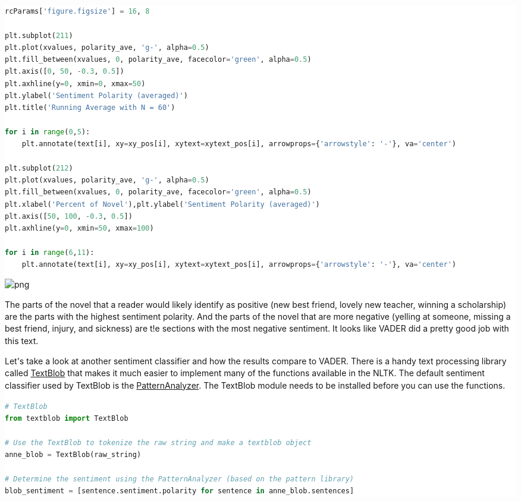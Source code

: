 
```python
rcParams['figure.figsize'] = 16, 8

plt.subplot(211)
plt.plot(xvalues, polarity_ave, 'g-', alpha=0.5)
plt.fill_between(xvalues, 0, polarity_ave, facecolor='green', alpha=0.5)
plt.axis([0, 50, -0.3, 0.5])
plt.axhline(y=0, xmin=0, xmax=50)
plt.ylabel('Sentiment Polarity (averaged)')
plt.title('Running Average with N = 60')

for i in range(0,5):
    plt.annotate(text[i], xy=xy_pos[i], xytext=xytext_pos[i], arrowprops={'arrowstyle': '-'}, va='center')

plt.subplot(212)
plt.plot(xvalues, polarity_ave, 'g-', alpha=0.5)
plt.fill_between(xvalues, 0, polarity_ave, facecolor='green', alpha=0.5)
plt.xlabel('Percent of Novel'),plt.ylabel('Sentiment Polarity (averaged)')
plt.axis([50, 100, -0.3, 0.5])
plt.axhline(y=0, xmin=50, xmax=100)

for i in range(6,11):
    plt.annotate(text[i], xy=xy_pos[i], xytext=xytext_pos[i], arrowprops={'arrowstyle': '-'}, va='center')
```


![png](/images/green_gables/output_17_0.png)


The parts of the novel that a reader would likely identify as positive (new best friend, lovely new teacher, winning a scholarship) are the parts with the highest sentiment polarity. And the parts of the novel that are more negative (yelling at someone, missing a best friend, injury, and sickness) are t!e sections with the most negative sentiment. It looks like VADER did a pretty good job with this text.

Let's take a look at another sentiment classifier and how the results compare to VADER. There is a handy text processing library called [TextBlob](https://textblob.readthedocs.io/en/dev/) that makes it much easier to implement many of the functions available in the NLTK. The default sentiment classifier used by TextBlob is the [PatternAnalyzer](http://www.clips.ua.ac.be/pattern). The TextBlob module needs to be installed before you can use the functions.


```python
# TextBlob
from textblob import TextBlob

# Use the TextBlob to tokenize the raw string and make a textblob object
anne_blob = TextBlob(raw_string)

# Determine the sentiment using the PatternAnalyzer (based on the pattern library)
blob_sentiment = [sentence.sentiment.polarity for sentence in anne_blob.sentences]
```

